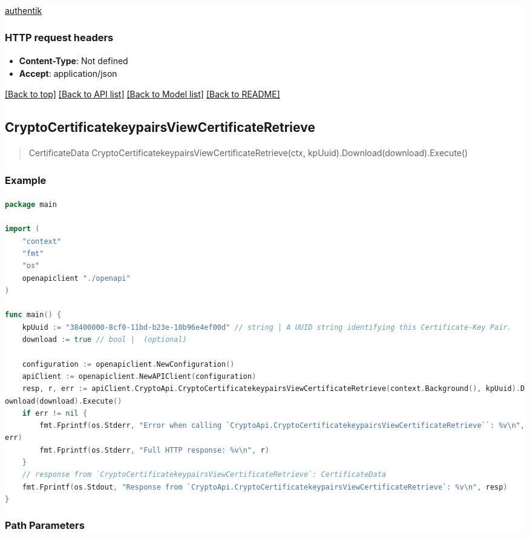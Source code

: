 [authentik](../README.md#authentik)

### HTTP request headers

- **Content-Type**: Not defined
- **Accept**: application/json

[[Back to top]](#) [[Back to API list]](../README.md#documentation-for-api-endpoints)
[[Back to Model list]](../README.md#documentation-for-models)
[[Back to README]](../README.md)


## CryptoCertificatekeypairsViewCertificateRetrieve

> CertificateData CryptoCertificatekeypairsViewCertificateRetrieve(ctx, kpUuid).Download(download).Execute()





### Example

```go
package main

import (
    "context"
    "fmt"
    "os"
    openapiclient "./openapi"
)

func main() {
    kpUuid := "38400000-8cf0-11bd-b23e-10b96e4ef00d" // string | A UUID string identifying this Certificate-Key Pair.
    download := true // bool |  (optional)

    configuration := openapiclient.NewConfiguration()
    apiClient := openapiclient.NewAPIClient(configuration)
    resp, r, err := apiClient.CryptoApi.CryptoCertificatekeypairsViewCertificateRetrieve(context.Background(), kpUuid).Download(download).Execute()
    if err != nil {
        fmt.Fprintf(os.Stderr, "Error when calling `CryptoApi.CryptoCertificatekeypairsViewCertificateRetrieve``: %v\n", err)
        fmt.Fprintf(os.Stderr, "Full HTTP response: %v\n", r)
    }
    // response from `CryptoCertificatekeypairsViewCertificateRetrieve`: CertificateData
    fmt.Fprintf(os.Stdout, "Response from `CryptoApi.CryptoCertificatekeypairsViewCertificateRetrieve`: %v\n", resp)
}
```

### Path Parameters
